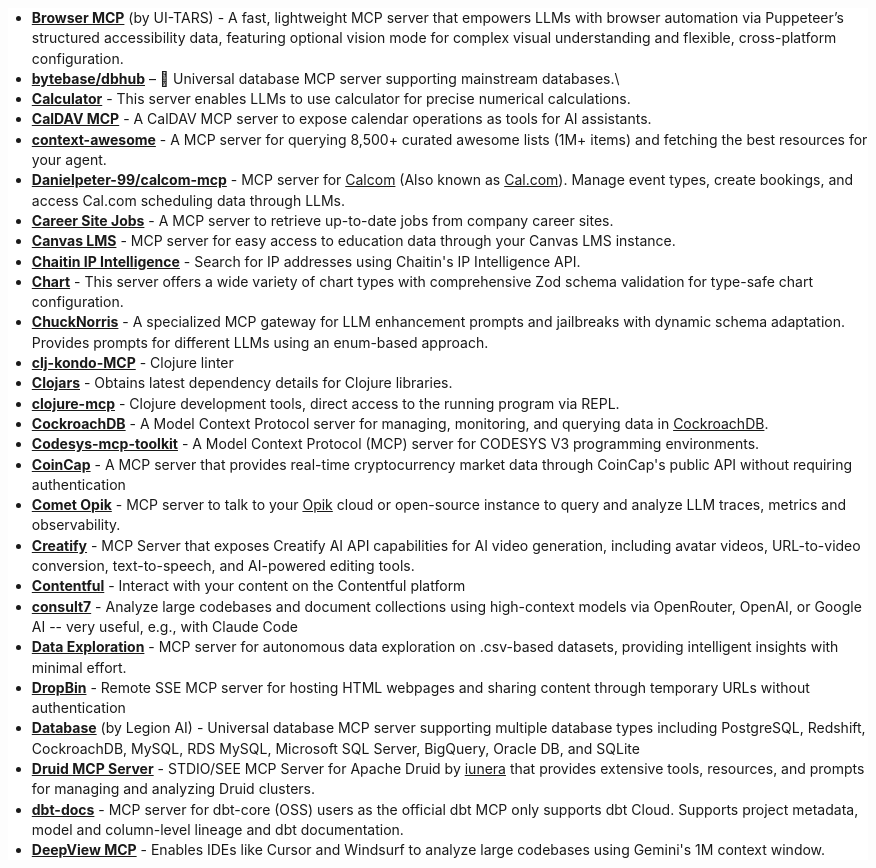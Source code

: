 - **[Browser MCP](https://github.com/bytedance/UI-TARS-desktop/tree/main/packages/agent-infra/mcp-servers/browser)** (by UI-TARS) - A fast, lightweight MCP server that empowers LLMs with browser automation via Puppeteer’s structured accessibility data, featuring optional vision mode for complex visual understanding and flexible, cross-platform configuration.
- **[bytebase/dbhub](https://github.com/bytebase/dbhub)** – 📇 Universal database MCP server supporting mainstream databases.\
- **[Calculator](https://github.com/githejie/mcp-server-calculator)** - This server enables LLMs to use calculator for precise numerical calculations.
- **[CalDAV MCP](https://github.com/dominik1001/caldav-mcp)** - A CalDAV MCP server to expose calendar operations as tools for AI assistants.
- **[context-awesome](https://github.com/bh-rat/context-awesome)** - A MCP server for querying 8,500+ curated awesome lists (1M+ items) and fetching the best resources for your agent.
- **[Danielpeter-99/calcom-mcp](https://github.com/Danielpeter-99/calcom-mcp)** - MCP server for [Calcom](https://cal.com/) (Also known as [Cal.com](https://cal.com/)). Manage event types, create bookings, and access Cal.com scheduling data through LLMs.
- **[Career Site Jobs](https://apify.com/fantastic-jobs/career-site-job-listing-api/api/mcp)** - A MCP server to retrieve up-to-date jobs from company career sites.
- **[Canvas LMS](https://github.com/ahnopologetic/canvas-lms-mcp)** - MCP server for easy access to education data through your Canvas LMS instance.
- **[Chaitin IP Intelligence](https://github.com/co0ontty/chaitin-ip-intelligence-search-tool)** - Search for IP addresses using Chaitin's IP Intelligence API.
- **[Chart](https://github.com/KamranBiglari/mcp-server-chart)** - This server offers a wide variety of chart types with comprehensive Zod schema validation for type-safe chart configuration.
- **[ChuckNorris](https://github.com/pollinations/chucknorris-mcp)** - A specialized MCP gateway for LLM enhancement prompts and jailbreaks with dynamic schema adaptation. Provides prompts for different LLMs using an enum-based approach.
- **[clj-kondo-MCP](https://github.com/Bigsy/clj-kondo-MCP)** - Clojure linter
- **[Clojars](https://github.com/Bigsy/Clojars-MCP-Server)** - Obtains latest dependency details for Clojure libraries.
- **[clojure-mcp](https://github.com/bhauman/clojure-mcp)** - Clojure development tools, direct access to the running program via REPL.
- **[CockroachDB](https://github.com/amineelkouhen/mcp-cockroachdb)** - A Model Context Protocol server for managing, monitoring, and querying data in [CockroachDB](https://cockroachlabs.com).
- **[Codesys-mcp-toolkit](https://github.com/johannesPettersson80/codesys-mcp-toolkit)** - A Model Context Protocol (MCP) server for CODESYS V3 programming environments.
- **[CoinCap](https://github.com/QuantGeekDev/coincap-mcp)** - A MCP server that provides real-time cryptocurrency market data through CoinCap's public API without requiring authentication
- **[Comet Opik](https://github.com/comet-ml/opik-mcp)** - MCP server to talk to your [Opik](https://github.com/comet-ml/opik) cloud or open-source instance to query and analyze LLM traces, metrics and observability.
- **[Creatify](https://github.com/TSavo/creatify-mcp)** - MCP Server that exposes Creatify AI API capabilities for AI video generation, including avatar videos, URL-to-video conversion, text-to-speech, and AI-powered editing tools.
- **[Contentful](https://github.com/ivo-toby/contentful-mcp)** - Interact with your content on the Contentful platform
- **[consult7](https://github.com/szeider/consult7)** - Analyze large codebases and document collections using high-context models via OpenRouter, OpenAI, or Google AI -- very useful, e.g., with Claude Code
- **[Data Exploration](https://github.com/reading-plus-ai/mcp-server-data-exploration)** - MCP server for autonomous data exploration on .csv-based datasets, providing intelligent insights with minimal effort.
- **[DropBin](https://dropbin.org/mcp)** - Remote SSE MCP server for hosting HTML webpages and sharing content through temporary URLs without authentication
- **[Database](https://github.com/TheRaLabs/legion-mcp)** (by Legion AI) - Universal database MCP server supporting multiple database types including PostgreSQL, Redshift, CockroachDB, MySQL, RDS MySQL, Microsoft SQL Server, BigQuery, Oracle DB, and SQLite
- **[Druid MCP Server](https://github.com/iunera/druid-mcp-server)** - STDIO/SEE MCP Server for Apache Druid by [iunera](https://www.iunera.com) that provides extensive tools, resources, and prompts for managing and analyzing Druid clusters.
- **[dbt-docs](https://github.com/mattijsdp/dbt-docs-mcp)** - MCP server for dbt-core (OSS) users as the official dbt MCP only supports dbt Cloud. Supports project metadata, model and column-level lineage and dbt documentation.
- **[DeepView MCP](https://github.com/ai-1st/deepview-mcp)** - Enables IDEs like Cursor and Windsurf to analyze large codebases using Gemini's 1M context window.